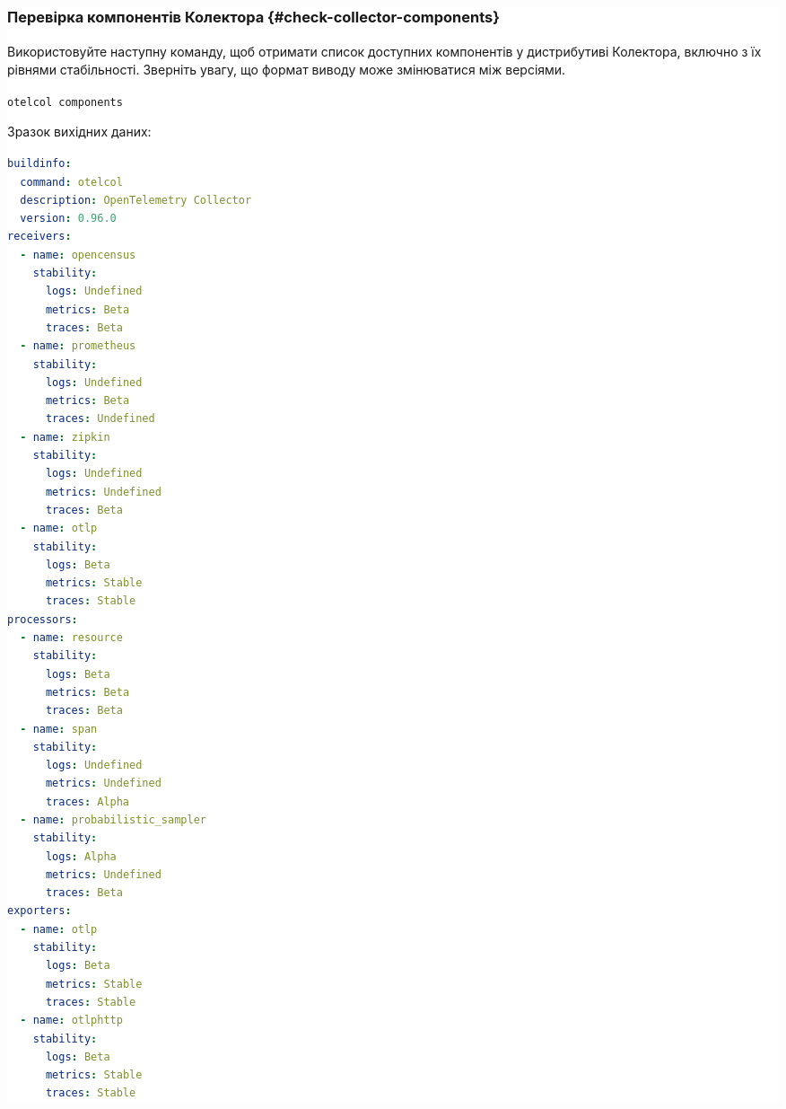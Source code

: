 ### Перевірка компонентів Колектора {#check-collector-components}

Використовуйте наступну команду, щоб отримати список доступних компонентів у дистрибутиві Колектора, включно з їх рівнями стабільності. Зверніть увагу, що формат виводу може змінюватися між версіями.

```shell
otelcol components
```

Зразок вихідних даних:

```yaml
buildinfo:
  command: otelcol
  description: OpenTelemetry Collector
  version: 0.96.0
receivers:
  - name: opencensus
    stability:
      logs: Undefined
      metrics: Beta
      traces: Beta
  - name: prometheus
    stability:
      logs: Undefined
      metrics: Beta
      traces: Undefined
  - name: zipkin
    stability:
      logs: Undefined
      metrics: Undefined
      traces: Beta
  - name: otlp
    stability:
      logs: Beta
      metrics: Stable
      traces: Stable
processors:
  - name: resource
    stability:
      logs: Beta
      metrics: Beta
      traces: Beta
  - name: span
    stability:
      logs: Undefined
      metrics: Undefined
      traces: Alpha
  - name: probabilistic_sampler
    stability:
      logs: Alpha
      metrics: Undefined
      traces: Beta
exporters:
  - name: otlp
    stability:
      logs: Beta
      metrics: Stable
      traces: Stable
  - name: otlphttp
    stability:
      logs: Beta
      metrics: Stable
      traces: Stable
```